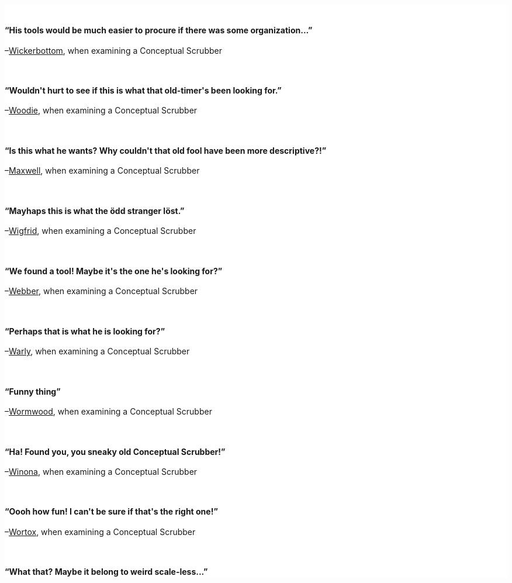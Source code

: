![](data:image/gif;base64,R0lGODlhAQABAIABAAAAAP///yH5BAEAAAEALAAAAAABAAEAQAICTAEAOw%3D%3D)

**“**His tools would be much easier to procure if there was some organization...**”**

–[Wickerbottom](/wiki/Wickerbottom "Wickerbottom"), when examining a Conceptual Scrubber

![](data:image/gif;base64,R0lGODlhAQABAIABAAAAAP///yH5BAEAAAEALAAAAAABAAEAQAICTAEAOw%3D%3D)

**“**Wouldn't hurt to see if this is what that old-timer's been looking for.**”**

–[Woodie](/wiki/Woodie "Woodie"), when examining a Conceptual Scrubber

![](data:image/gif;base64,R0lGODlhAQABAIABAAAAAP///yH5BAEAAAEALAAAAAABAAEAQAICTAEAOw%3D%3D)

**“**Is this what he wants? Why couldn't that old fool have been more descriptive?!**”**

–[Maxwell](/wiki/Maxwell "Maxwell"), when examining a Conceptual Scrubber

![](data:image/gif;base64,R0lGODlhAQABAIABAAAAAP///yH5BAEAAAEALAAAAAABAAEAQAICTAEAOw%3D%3D)

**“**Mayhaps this is what the ödd stranger löst.**”**

–[Wigfrid](/wiki/Wigfrid "Wigfrid"), when examining a Conceptual Scrubber

![](data:image/gif;base64,R0lGODlhAQABAIABAAAAAP///yH5BAEAAAEALAAAAAABAAEAQAICTAEAOw%3D%3D)

**“**We found a tool! Maybe it's the one he's looking for?**”**

–[Webber](/wiki/Webber "Webber"), when examining a Conceptual Scrubber

![](data:image/gif;base64,R0lGODlhAQABAIABAAAAAP///yH5BAEAAAEALAAAAAABAAEAQAICTAEAOw%3D%3D)

**“**Perhaps that is what he is looking for?**”**

–[Warly](/wiki/Warly "Warly"), when examining a Conceptual Scrubber

![](data:image/gif;base64,R0lGODlhAQABAIABAAAAAP///yH5BAEAAAEALAAAAAABAAEAQAICTAEAOw%3D%3D)

**“**Funny thing**”**

–[Wormwood](/wiki/Wormwood "Wormwood"), when examining a Conceptual Scrubber

![](data:image/gif;base64,R0lGODlhAQABAIABAAAAAP///yH5BAEAAAEALAAAAAABAAEAQAICTAEAOw%3D%3D)

**“**Ha! Found you, you sneaky old Conceptual Scrubber!**”**

–[Winona](/wiki/Winona "Winona"), when examining a Conceptual Scrubber

![](data:image/gif;base64,R0lGODlhAQABAIABAAAAAP///yH5BAEAAAEALAAAAAABAAEAQAICTAEAOw%3D%3D)

**“**Oooh how fun! I can't be sure if that's the right one!**”**

–[Wortox](/wiki/Wortox "Wortox"), when examining a Conceptual Scrubber

![](data:image/gif;base64,R0lGODlhAQABAIABAAAAAP///yH5BAEAAAEALAAAAAABAAEAQAICTAEAOw%3D%3D)

**“**What that? Maybe it belong to weird scale-less...**”**
